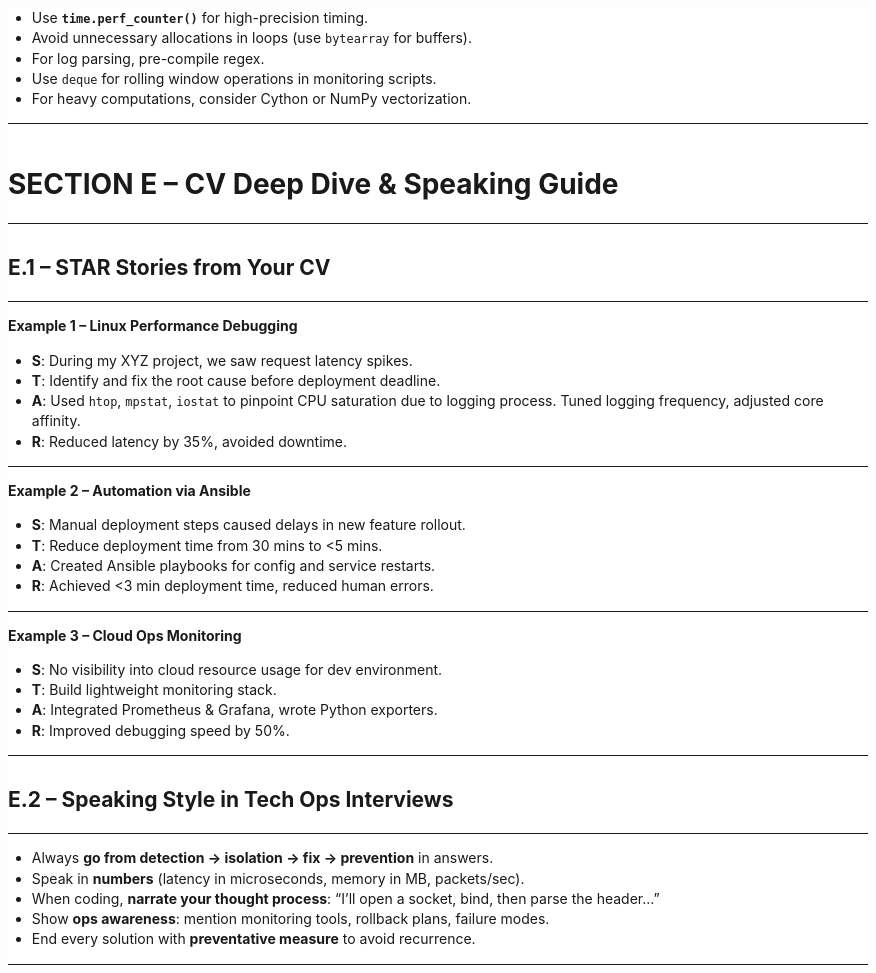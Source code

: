 * Use **`time.perf_counter()`** for high-precision timing.
* Avoid unnecessary allocations in loops (use `bytearray` for buffers).
* For log parsing, pre-compile regex.
* Use `deque` for rolling window operations in monitoring scripts.
* For heavy computations, consider Cython or NumPy vectorization.

---

# **SECTION E – CV Deep Dive & Speaking Guide**

---

## **E.1 – STAR Stories from Your CV**

---

**Example 1 – Linux Performance Debugging**

* **S**: During my XYZ project, we saw request latency spikes.
* **T**: Identify and fix the root cause before deployment deadline.
* **A**: Used `htop`, `mpstat`, `iostat` to pinpoint CPU saturation due to logging process. Tuned logging frequency, adjusted core affinity.
* **R**: Reduced latency by 35%, avoided downtime.

---

**Example 2 – Automation via Ansible**

* **S**: Manual deployment steps caused delays in new feature rollout.
* **T**: Reduce deployment time from 30 mins to <5 mins.
* **A**: Created Ansible playbooks for config and service restarts.
* **R**: Achieved <3 min deployment time, reduced human errors.

---

**Example 3 – Cloud Ops Monitoring**

* **S**: No visibility into cloud resource usage for dev environment.
* **T**: Build lightweight monitoring stack.
* **A**: Integrated Prometheus & Grafana, wrote Python exporters.
* **R**: Improved debugging speed by 50%.

---

## **E.2 – Speaking Style in Tech Ops Interviews**

---

* Always **go from detection → isolation → fix → prevention** in answers.
* Speak in **numbers** (latency in microseconds, memory in MB, packets/sec).
* When coding, **narrate your thought process**: “I’ll open a socket, bind, then parse the header…”
* Show **ops awareness**: mention monitoring tools, rollback plans, failure modes.
* End every solution with **preventative measure** to avoid recurrence.

---